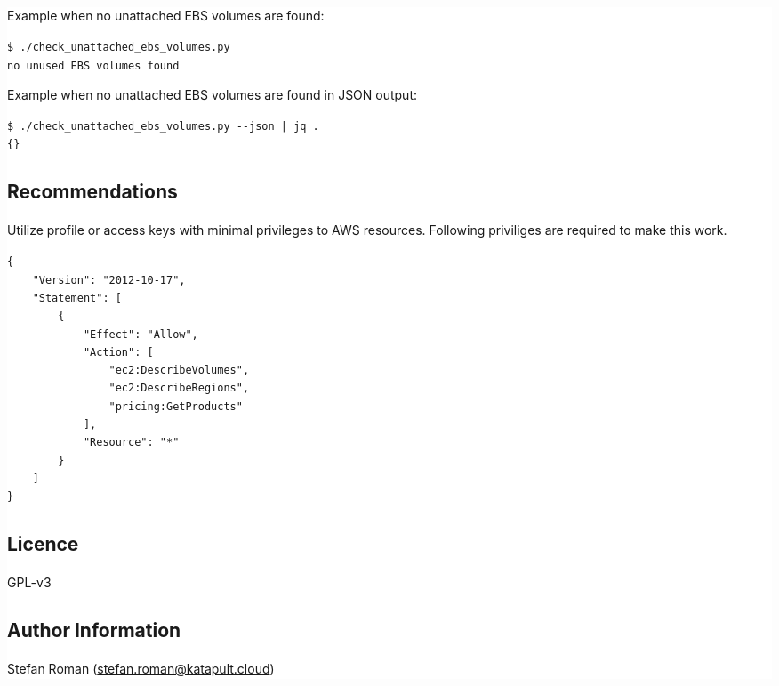 Example when no unattached EBS volumes are found:
```
$ ./check_unattached_ebs_volumes.py
no unused EBS volumes found
```

Example when no unattached EBS volumes are found in JSON output:
```
$ ./check_unattached_ebs_volumes.py --json | jq .
{}
```

## Recommendations
Utilize profile or access keys with minimal privileges to AWS resources. Following priviliges are required to make this work.
```
{
    "Version": "2012-10-17",
    "Statement": [
        {
            "Effect": "Allow",
            "Action": [
                "ec2:DescribeVolumes",
                "ec2:DescribeRegions",
                "pricing:GetProducts"
            ],
            "Resource": "*"
        }
    ]
}
```

## Licence
GPL-v3

## Author Information
Stefan Roman (stefan.roman@katapult.cloud)
